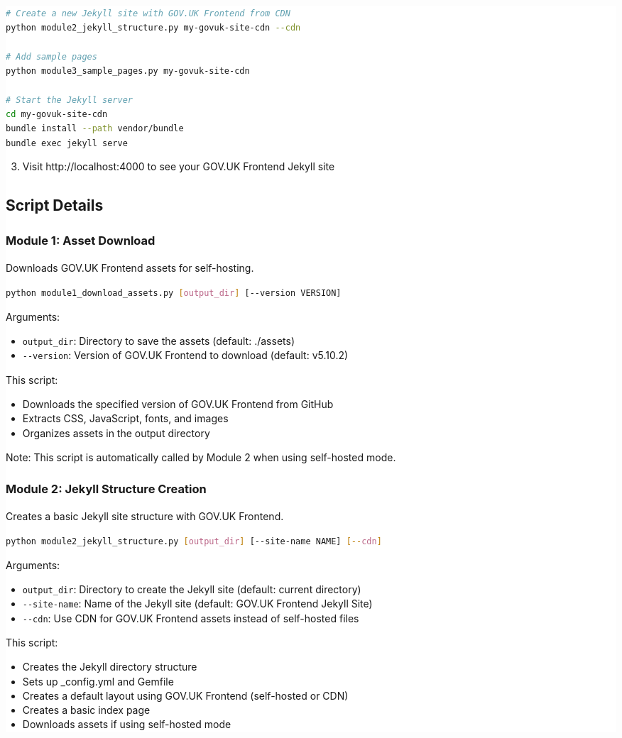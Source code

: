 ```bash
# Create a new Jekyll site with GOV.UK Frontend from CDN
python module2_jekyll_structure.py my-govuk-site-cdn --cdn

# Add sample pages
python module3_sample_pages.py my-govuk-site-cdn

# Start the Jekyll server
cd my-govuk-site-cdn
bundle install --path vendor/bundle
bundle exec jekyll serve
```

3. Visit http://localhost:4000 to see your GOV.UK Frontend Jekyll site

## Script Details

### Module 1: Asset Download

Downloads GOV.UK Frontend assets for self-hosting.

```bash
python module1_download_assets.py [output_dir] [--version VERSION]
```

Arguments:
- `output_dir`: Directory to save the assets (default: ./assets)
- `--version`: Version of GOV.UK Frontend to download (default: v5.10.2)

This script:
- Downloads the specified version of GOV.UK Frontend from GitHub
- Extracts CSS, JavaScript, fonts, and images
- Organizes assets in the output directory

Note: This script is automatically called by Module 2 when using self-hosted mode.

### Module 2: Jekyll Structure Creation

Creates a basic Jekyll site structure with GOV.UK Frontend.

```bash
python module2_jekyll_structure.py [output_dir] [--site-name NAME] [--cdn]
```

Arguments:
- `output_dir`: Directory to create the Jekyll site (default: current directory)
- `--site-name`: Name of the Jekyll site (default: GOV.UK Frontend Jekyll Site)
- `--cdn`: Use CDN for GOV.UK Frontend assets instead of self-hosted files

This script:
- Creates the Jekyll directory structure
- Sets up _config.yml and Gemfile
- Creates a default layout using GOV.UK Frontend (self-hosted or CDN)
- Creates a basic index page
- Downloads assets if using self-hosted mode
